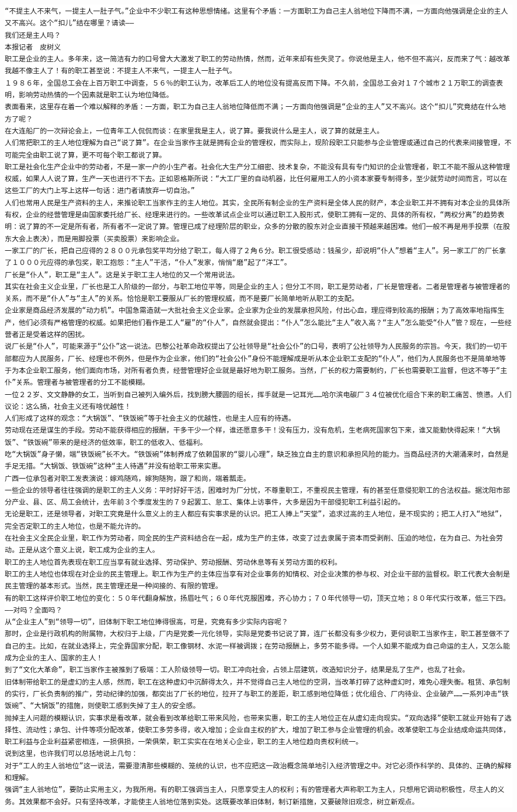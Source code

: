     “不提主人不来气，一提主人一肚子气。”企业中不少职工有这种思想情绪。这里有个矛盾：一方面职工为自己主人翁地位下降而不满，一方面向他强调是企业的主人又不高兴。这个“扣儿”结在哪里？请读——
    我们还是主人吗？
    本报记者　皮树义
    职工是企业的主人。多年来，这一简洁有力的口号曾大大激发了职工的劳动热情，然而，近年来却有些失灵了。你说他是主人，他不但不高兴，反而来了气：越改革我越不像主人了！有的职工甚至说：不提主人不来气，一提主人一肚子气。
    １９８６年，全国总工会在上百万职工中调查，５６％的职工认为，改革后工人的地位没有提高反而下降。不久前，全国总工会对１７个城市２１万职工的调查表明，影响劳动热情的一个因素就是职工认为地位降低。
    表面看来，这里存在着一个难以解释的矛盾：一方面，职工为自己主人翁地位降低而不满；一方面向他强调是“企业的主人”又不高兴。这个“扣儿”究竟结在什么地方了呢？
    在大连船厂的一次辩论会上，一位青年工人侃侃而谈：在家里我是主人，说了算。要我说什么是主人，说了算的就是主人。
    人们常把职工的主人地位理解为自己“说了算”。在企业当家作主就是拥有企业的管理权，而实际上，现阶段职工只能参与企业管理或通过自己的代表来间接管理，不可能完全由职工说了算，更不可每个职工都说了算。
    职工是社会化生产企业中的劳动者，不是一家一户的小生产者。社会化大生产分工细密、技术复杂，不能没有具有专门知识的企业管理者，职工不能不服从这种管理权威，如果人人说了算，生产一天也进行不下去。正如恩格斯所说：“大工厂里的自动机器，比任何雇用工人的小资本家要专制得多，至少就劳动时间而言，可以在这些工厂的大门上写上这样一句话：进门者请放弃一切自治。”
    人们也常用人民是生产资料的主人，来推论职工当家作主的主人地位。其实，全民所有制企业的生产资料是全体人民的财产，本企业职工并不拥有对本企业的具体所有权，企业的经营管理是由国家委托给厂长、经理来进行的。一些改革试点企业可以通过职工入股形式，使职工拥有一定的、具体的所有权，“两权分离”的趋势表明：说了算的不一定是所有者，所有者不一定说了算。管理已成了经理阶层的职业，众多的分散的股东对企业直接干预越来越困难。他们一般不再是用手投票（在股东大会上表决），而是用脚投票（买卖股票）来影响企业。
    一家工厂的厂长，把自己应得的２８００元承包奖平均分给了职工，每人得了２角６分。职工很受感动：钱虽少，却说明“仆人”想着“主人”。另一家工厂的厂长拿了１０００元应得的承包奖，职工抱怨：“主人”干活，“仆人”发家，悄悄“磨”起了“洋工”。
    厂长是“仆人”，职工是“主人”。这是关于职工主人地位的又一个常用说法。
    其实在社会主义企业里，厂长也是工人阶级的一部分，与职工地位平等，同是企业的主人；但分工不同，职工是劳动者，厂长是管理者。二者是管理者与被管理者的关系，而不是“仆人”与“主人”的关系。恰恰是职工要服从厂长的管理权威，而不是要厂长简单地听从职工的支配。
    企业家是商品经济发展的“动力机”。中国急需造就一大批社会主义企业家。企业家为企业的发展承担风险，付出心血，理应得到较高的报酬；为了高效率地指挥生产，他们必须有严格管理的权威。如果把他们看作是工人“雇”的“仆人”，自然就会提出：“仆人”怎么能比“主人”收入高？“主人”怎么能受“仆人”管？现在，一些经营者正是受着这样的困扰。
    说厂长是“仆人”，可能来源于“公仆”这一说法。巴黎公社革命政权提出了公社领导是“社会公仆”的口号，表明了公社领导为人民服务的宗旨。今天，我们的一切干部都应为人民服务，厂长、经理也不例外，但是作为企业家，他们的“社会公仆”身份不能理解成是听从本企业职工支配的“仆人”，他们为人民服务也不是简单地等于为本企业职工服务，他们面向市场，对所有者负责，经营管理好企业就是最好地为职工服务。当然，厂长的权力需要制约，厂长也需要职工监督，但这不等于“主仆”关系。管理者与被管理者的分工不能模糊。
    一位２２岁、文文静静的女工，当听到自己被列入编外后，找到膀大腰圆的组长，挥手就是一记耳光……哈尔滨电碳厂３４位被优化组合下来的职工痛苦、愤懑。人们议论：这么搞，社会主义还有啥优越性！
    人们形成了这样的观念：“大锅饭”、“铁饭碗”等于社会主义的优越性，也是主人应有的待遇。
    劳动现在还是谋生的手段。劳动不能获得相应的报酬，干多干少一个样，谁还愿意多干！没有压力，没有危机，生老病死国家包下来，谁又能勤快得起来！“大锅饭”、“铁饭碗”带来的是经济的低效率，职工的低收入、低福利。
    吃“大锅饭”身子懒，端“铁饭碗”长不大。“铁饭碗”体制养成了依赖国家的“婴儿心理”，缺乏独立自主的意识和承担风险的能力。当商品经济的大潮涌来时，自然是手足无措。“大锅饭、铁饭碗”这种“主人待遇”并没有给职工带来实惠。
    广西一位承包者对职工发表演说：嫁鸡随鸡，嫁狗随狗，跟了和尚，端着瓢走。
    一些企业的领导者往往强调的是职工的主人义务：平时好好干活，困难时为厂分忧，不尊重职工，不重视民主管理，有的甚至任意侵犯职工的合法权益。据沈阳市部分产业、县、区、局工会统计，去年前３个季度发生的７９起罢工、怠工、集体上访事件，大多是因为干部侵犯职工利益引起的。
    无论是职工，还是领导者，对职工究竟是什么意义上的主人都应有实事求是的认识。把工人捧上“天堂”，追求过高的主人地位，是不现实的；把工人打入“地狱”，完全否定职工的主人地位，也是不能允许的。
    在社会主义全民企业里，职工作为劳动者，同全民的生产资料结合在一起，成为生产的主体，改变了过去隶属于资本而受剥削、压迫的地位，在为自己、为社会劳动。正是从这个意义上说，职工成为企业的主人。
    职工的主人地位首先表现在职工应当享有就业选择、劳动保护、劳动报酬、劳动休息等有关劳动方面的权利。
    职工的主人地位也体现在对企业的民主管理上。职工作为生产的主体应当享有对企业事务的知情权、对企业决策的参与权、对企业干部的监督权。职工代表大会制是民主管理的基本形式。当然，民主管理还是一种间接的、有限的管理。
    有的职工这样评价职工地位的变化：５０年代翻身解放，扬眉吐气；６０年代克服困难，齐心协力；７０年代领导一切，顶天立地；８０年代实行改革，低三下四。——对吗？全面吗？
    从“企业主人”到“领导一切”，旧体制下职工地位捧得很高，可是，究竟有多少实际内容呢？
    那时，企业是行政机构的附属物，大权归于上级，厂内是党委一元化领导，实际是党委书记说了算，连厂长都没有多少权力，更何谈职工当家作主，职工甚至做不了自己的主。比如，在就业选择上，完全靠国家分配，职工像钢材、水泥一样被调拨；在劳动报酬上，多劳不能多得。一个人如果不能成为自己命运的主人，又怎么能成为企业的主人、国家的主人！
    到了“文化大革命”，职工当家作主被推到了极端：工人阶级领导一切。职工冲向社会，占领上层建筑，改造知识分子，结果是乱了生产，也乱了社会。
    旧体制带给职工的是虚幻的主人感，然而，职工在这种虚幻中沉醉得太久，并不觉得自己主人地位的空洞，当改革打碎了这种虚幻时，难免心理失衡。租赁、承包制的实行，厂长负责制的推广，劳动纪律的加强，都突出了厂长的地位，拉开了与职工的差距，职工感到地位降低；优化组合、厂内待业、企业破产……一系列冲击“铁饭碗”、“大锅饭”的措施，则使职工感到失掉了主人的安全感。
    抛掉主人问题的模糊认识，实事求是看改革，就会看到改革给职工带来风险，也带来实惠，职工的主人地位正在从虚幻走向现实。“双向选择”使职工就业开始有了选择性、流动性；承包、计件等项分配改革，使职工多劳多得，收入增加；企业自主权的扩大，增加了职工参与企业管理的机会。改革使职工与企业结成命运共同体，职工利益与企业利益紧密相连，一损俱损，一荣俱荣，职工实实在在地关心企业，职工的主人地位趋向责权利统一。
    说到这里，也许我们可以总括地说上几句：
    对于“工人的主人翁地位”这一说法，需要澄清那些模糊的、笼统的认识，也不应把这一政治概念简单地引入经济管理之中。对它必须作科学的、具体的、正确的解释和理解。
    强调“主人翁地位”，要防止实用主义，为我所用。有的职工强调当主人，只愿享受主人的权利；有的管理者大声称职工为主人，只想用它调动积极性，尽主人的义务。其效果都不会好。只有坚持改革，才能使主人翁地位落到实处。这既要改革旧体制，制订新措施，又要破除旧观念，树立新观点。
